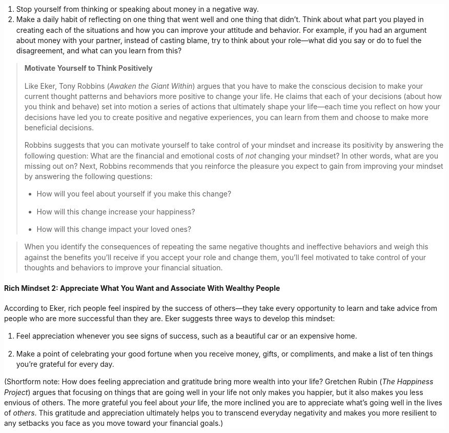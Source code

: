   1. Stop yourself from thinking or speaking about money in a negative way. 
  2. Make a daily habit of reflecting on one thing that went well and one thing that didn’t. Think about what part you played in creating each of the situations and how you can improve your attitude and behavior. For example, if you had an argument about money with your partner, instead of casting blame, try to think about your role—what did you say or do to fuel the disagreement, and what can you learn from this?



> **Motivate Yourself to Think Positively**
> 
> Like Eker, Tony Robbins (_Awaken the Giant Within_) argues that you have to make the conscious decision to make your current thought patterns and behaviors more positive to change your life. He claims that each of your decisions (about how you think and behave) set into motion a series of actions that ultimately shape your life—each time you reflect on how your decisions have led you to create positive and negative experiences, you can learn from them and choose to make more beneficial decisions.
> 
> Robbins suggests that you can motivate yourself to take control of your mindset and increase its positivity by answering the following question: What are the financial and emotional costs of _not_ changing your mindset? In other words, what are you missing out on? Next, Robbins recommends that you reinforce the pleasure you expect to gain from improving your mindset by answering the following questions:
> 
>   * How will you feel about yourself if you make this change?
> 
>   * How will this change increase your happiness?
> 
>   * How will this change impact your loved ones?
> 
> 

> 
> When you identify the consequences of repeating the same negative thoughts and ineffective behaviors and weigh this against the benefits you’ll receive if you accept your role and change them, you’ll feel motivated to take control of your thoughts and behaviors to improve your financial situation.

#### Rich Mindset 2: Appreciate What You Want and Associate With Wealthy People

According to Eker, rich people feel inspired by the success of others—they take every opportunity to learn and take advice from people who are more successful than they are. Eker suggests three ways to develop this mindset:

1) Feel appreciation whenever you see signs of success, such as a beautiful car or an expensive home.

2) Make a point of celebrating your good fortune when you receive money, gifts, or compliments, and make a list of ten things you’re grateful for every day.

(Shortform note: How does feeling appreciation and gratitude bring more wealth into your life? Gretchen Rubin (_The Happiness Project_) argues that focusing on things that are going well in your life not only makes you happier, but it also makes you less envious of others. The more grateful you feel about _your_ life, the more inclined you are to appreciate what’s going well in the lives of _others_. This gratitude and appreciation ultimately helps you to transcend everyday negativity and makes you more resilient to any setbacks you face as you move toward your financial goals.)
